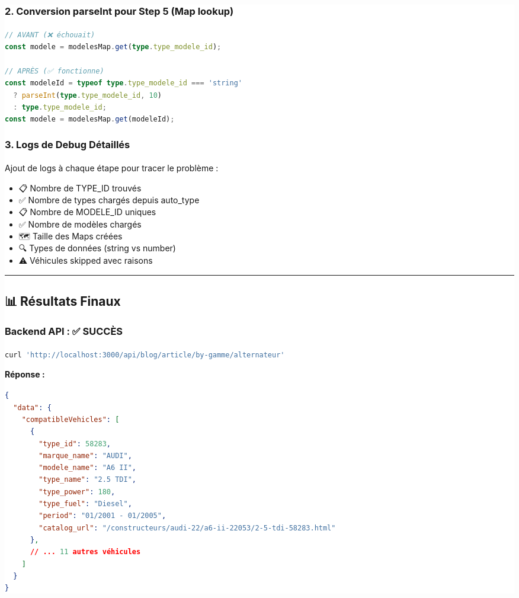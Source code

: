 ### **2. Conversion parseInt pour Step 5 (Map lookup)**
```typescript
// AVANT (❌ échouait)
const modele = modelesMap.get(type.type_modele_id);

// APRÈS (✅ fonctionne)
const modeleId = typeof type.type_modele_id === 'string' 
  ? parseInt(type.type_modele_id, 10) 
  : type.type_modele_id;
const modele = modelesMap.get(modeleId);
```

### **3. Logs de Debug Détaillés**
Ajout de logs à chaque étape pour tracer le problème :
- 📋 Nombre de TYPE_ID trouvés
- ✅ Nombre de types chargés depuis auto_type
- 📋 Nombre de MODELE_ID uniques
- ✅ Nombre de modèles chargés
- 🗺️ Taille des Maps créées
- 🔍 Types de données (string vs number)
- ⚠️ Véhicules skipped avec raisons

---

## 📊 Résultats Finaux

### **Backend API : ✅ SUCCÈS**
```bash
curl 'http://localhost:3000/api/blog/article/by-gamme/alternateur'
```

**Réponse :**
```json
{
  "data": {
    "compatibleVehicles": [
      {
        "type_id": 58283,
        "marque_name": "AUDI",
        "modele_name": "A6 II",
        "type_name": "2.5 TDI",
        "type_power": 180,
        "type_fuel": "Diesel",
        "period": "01/2001 - 01/2005",
        "catalog_url": "/constructeurs/audi-22/a6-ii-22053/2-5-tdi-58283.html"
      },
      // ... 11 autres véhicules
    ]
  }
}
```
